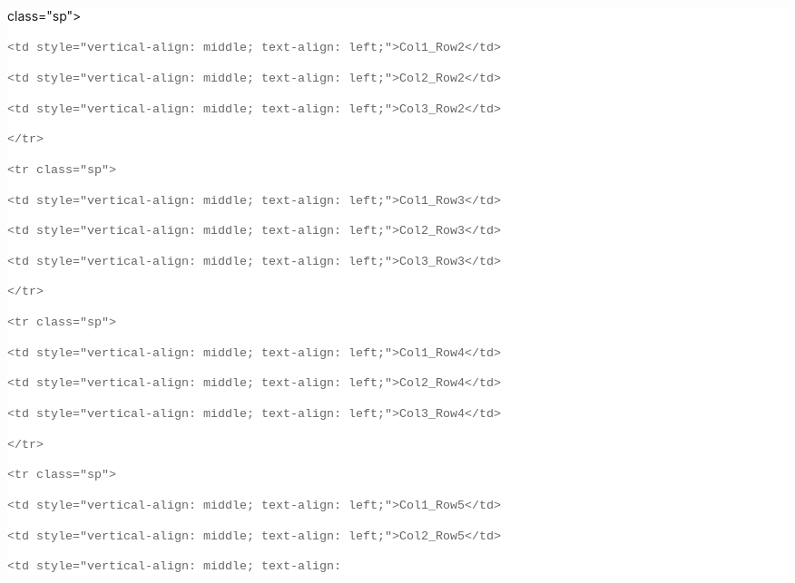 class="sp"&gt;</span></p><p style="font-size: 13.3333330154419px; font-family: arial, sans-serif; color: #666666;"><span style="font-weight: inherit; font-style: inherit; font-size: 13.3333320617676px; font-family: 'courier new', courier;">&lt;td style="vertical-align: middle; text-align: left;"&gt;Col1_Row2&lt;/td&gt;</span></p><p style="font-size: 13.3333330154419px; font-family: arial, sans-serif; color: #666666;"><span style="font-weight: inherit; font-style: inherit; font-size: 13.3333320617676px; font-family: 'courier new', courier;">&lt;td style="vertical-align: middle; text-align: left;"&gt;Col2_Row2&lt;/td&gt;</span></p><p style="font-size: 13.3333330154419px; font-family: arial, sans-serif; color: #666666;"><span style="font-weight: inherit; font-style: inherit; font-size: 13.3333320617676px; font-family: 'courier new', courier;">&lt;td style="vertical-align: middle; text-align: left;"&gt;Col3_Row2&lt;/td&gt;</span></p><p style="font-size: 13.3333330154419px; font-family: arial, sans-serif; color: #666666;"><span style="font-weight: inherit; font-style: inherit; font-size: 13.3333320617676px; font-family: 'courier new', courier;">&lt;/tr&gt;</span></p><p style="font-size: 13.3333330154419px; font-family: arial, sans-serif; color: #666666;"><span style="font-weight: inherit; font-style: inherit; font-size: 13.3333320617676px; font-family: 'courier new', courier;">&lt;tr class="sp"&gt;</span></p><p style="font-size: 13.3333330154419px; font-family: arial, sans-serif; color: #666666;"><span style="font-weight: inherit; font-style: inherit; font-size: 13.3333320617676px; font-family: 'courier new', courier;">&lt;td style="vertical-align: middle; text-align: left;"&gt;Col1_Row3&lt;/td&gt;</span></p><p style="font-size: 13.3333330154419px; font-family: arial, sans-serif; color: #666666;"><span style="font-weight: inherit; font-style: inherit; font-size: 13.3333320617676px; font-family: 'courier new', courier;">&lt;td style="vertical-align: middle; text-align: left;"&gt;Col2_Row3&lt;/td&gt;</span></p><p style="font-size: 13.3333330154419px; font-family: arial, sans-serif; color: #666666;"><span style="font-weight: inherit; font-style: inherit; font-size: 13.3333320617676px; font-family: 'courier new', courier;">&lt;td style="vertical-align: middle; text-align: left;"&gt;Col3_Row3&lt;/td&gt;</span></p><p style="font-size: 13.3333330154419px; font-family: arial, sans-serif; color: #666666;"><span style="font-weight: inherit; font-style: inherit; font-size: 13.3333320617676px; font-family: 'courier new', courier;">&lt;/tr&gt;</span></p><p style="font-size: 13.3333330154419px; font-family: arial, sans-serif; color: #666666;"><span style="font-weight: inherit; font-style: inherit; font-size: 13.3333320617676px; font-family: 'courier new', courier;">&lt;tr class="sp"&gt;</span></p><p style="font-size: 13.3333330154419px; font-family: arial, sans-serif; color: #666666;"><span style="font-weight: inherit; font-style: inherit; font-size: 13.3333320617676px; font-family: 'courier new', courier;">&lt;td style="vertical-align: middle; text-align: left;"&gt;Col1_Row4&lt;/td&gt;</span></p><p style="font-size: 13.3333330154419px; font-family: arial, sans-serif; color: #666666;"><span style="font-weight: inherit; font-style: inherit; font-size: 13.3333320617676px; font-family: 'courier new', courier;">&lt;td style="vertical-align: middle; text-align: left;"&gt;Col2_Row4&lt;/td&gt;</span></p><p style="font-size: 13.3333330154419px; font-family: arial, sans-serif; color: #666666;"><span style="font-weight: inherit; font-style: inherit; font-size: 13.3333320617676px; font-family: 'courier new', courier;">&lt;td style="vertical-align: middle; text-align: left;"&gt;Col3_Row4&lt;/td&gt;</span></p><p style="font-size: 13.3333330154419px; font-family: arial, sans-serif; color: #666666;"><span style="font-weight: inherit; font-style: inherit; font-size: 13.3333320617676px; font-family: 'courier new', courier;">&lt;/tr&gt;</span></p><p style="font-size: 13.3333330154419px; font-family: arial, sans-serif; color: #666666;"><span style="font-weight: inherit; font-style: inherit; font-size: 13.3333320617676px; font-family: 'courier new', courier;">&lt;tr class="sp"&gt;</span></p><p style="font-size: 13.3333330154419px; font-family: arial, sans-serif; color: #666666;"><span style="font-weight: inherit; font-style: inherit; font-size: 13.3333320617676px; font-family: 'courier new', courier;">&lt;td style="vertical-align: middle; text-align: left;"&gt;Col1_Row5&lt;/td&gt;</span></p><p style="font-size: 13.3333330154419px; font-family: arial, sans-serif; color: #666666;"><span style="font-weight: inherit; font-style: inherit; font-size: 13.3333320617676px; font-family: 'courier new', courier;">&lt;td style="vertical-align: middle; text-align: left;"&gt;Col2_Row5&lt;/td&gt;</span></p><p style="font-size: 13.3333330154419px; font-family: arial, sans-serif; color: #666666;"><span style="font-weight: inherit; font-style: inherit; font-size: 13.3333320617676px; font-family: 'courier new', courier;">&lt;td style="vertical-align: middle; text-align: